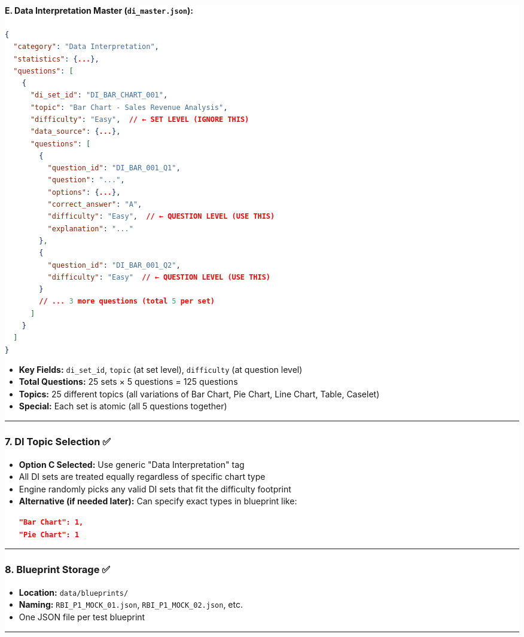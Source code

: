 
#### **E. Data Interpretation Master** (`di_master.json`):
```json
{
  "category": "Data Interpretation",
  "statistics": {...},
  "questions": [
    {
      "di_set_id": "DI_BAR_CHART_001",
      "topic": "Bar Chart - Sales Revenue Analysis",
      "difficulty": "Easy",  // ← SET LEVEL (IGNORE THIS)
      "data_source": {...},
      "questions": [
        {
          "question_id": "DI_BAR_001_Q1",
          "question": "...",
          "options": {...},
          "correct_answer": "A",
          "difficulty": "Easy",  // ← QUESTION LEVEL (USE THIS)
          "explanation": "..."
        },
        {
          "question_id": "DI_BAR_001_Q2",
          "difficulty": "Easy"  // ← QUESTION LEVEL (USE THIS)
        }
        // ... 3 more questions (total 5 per set)
      ]
    }
  ]
}
```
- **Key Fields:** `di_set_id`, `topic` (at set level), `difficulty` (at question level)
- **Total Questions:** 25 sets × 5 questions = 125 questions
- **Topics:** 25 different topics (all variations of Bar Chart, Pie Chart, Line Chart, Table, Caselet)
- **Special:** Each set is atomic (all 5 questions together)

---

### **7. DI Topic Selection** ✅
- **Option C Selected:** Use generic "Data Interpretation" tag
- All DI sets are treated equally regardless of specific chart type
- Engine randomly picks any valid DI sets that fit the difficulty footprint
- **Alternative (if needed later):** Can specify exact types in blueprint like:
  ```json
  "Bar Chart": 1,
  "Pie Chart": 1
  ```

---

### **8. Blueprint Storage** ✅
- **Location:** `data/blueprints/`
- **Naming:** `RBI_P1_MOCK_01.json`, `RBI_P1_MOCK_02.json`, etc.
- One JSON file per test blueprint

---
